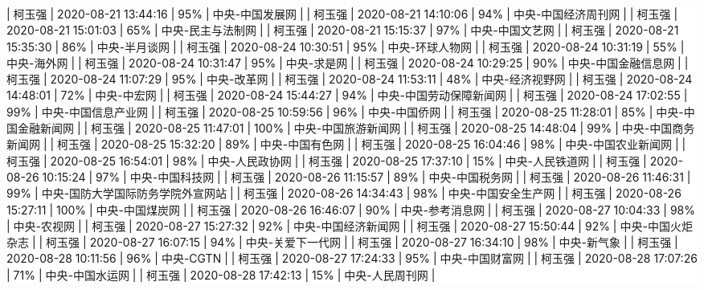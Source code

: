 |	柯玉强	|	2020-08-21 13:44:16	|	 95%	|	中央-中国发展网	|
|	柯玉强	|	2020-08-21 14:10:06	|	 94%	|	中央-中国经济周刊网	|
|	柯玉强	|	2020-08-21 15:01:03	|	 65%	|	中央-民主与法制网	|
|	柯玉强	|	2020-08-21 15:15:37	|	 97%	|	中央-中国文艺网	|
|	柯玉强	|	2020-08-21 15:35:30	|	 86%	|	中央-半月谈网	|
|	柯玉强	|	2020-08-24 10:30:51	|	 95%	|	中央-环球人物网	|
|	柯玉强	|	2020-08-24 10:31:19	|	 55%	|	中央-海外网	|
|	柯玉强	|	2020-08-24 10:31:47	|	 95%	|	中央-求是网	|
|	柯玉强	|	2020-08-24 10:29:25	|	 90%	|	中央-中国金融信息网	|
|	柯玉强	|	2020-08-24 11:07:29	|	 95%	|	中央-改革网	|
|	柯玉强	|	2020-08-24 11:53:11	|	 48%	|	中央-经济视野网	|
|	柯玉强	|	2020-08-24 14:48:01	|	 72%	|	中央-中宏网	|
|	柯玉强	|	2020-08-24 15:44:27	|	 94%	|	中央-中国劳动保障新闻网	|
|	柯玉强	|	2020-08-24 17:02:55	|	 99%	|	中央-中国信息产业网	|
|	柯玉强	|	2020-08-25 10:59:56	|	 96%	|	中央-中国侨网	|
|	柯玉强	|	2020-08-25 11:28:01	|	 85%	|	中央-中国金融新闻网	|
|	柯玉强	|	2020-08-25 11:47:01	|	100%	|	中央-中国旅游新闻网	|
|	柯玉强	|	2020-08-25 14:48:04	|	 99%	|	中央-中国商务新闻网	|
|	柯玉强	|	2020-08-25 15:32:20	|	 89%	|	中央-中国有色网	|
|	柯玉强	|	2020-08-25 16:04:46	|	 98%	|	中央-中国农业新闻网	|
|	柯玉强	|	2020-08-25 16:54:01	|	 98%	|	中央-人民政协网	|
|	柯玉强	|	2020-08-25 17:37:10	|	 15%	|	中央-人民铁道网	|
|	柯玉强	|	2020-08-26 10:15:24	|	 97%	|	中央-中国科技网	|
|	柯玉强	|	2020-08-26 11:15:57	|	 89%	|	中央-中国税务网	|
|	柯玉强	|	2020-08-26 11:46:31	|	 99%	|	中央-国防大学国际防务学院外宣网站	|
|	柯玉强	|	2020-08-26 14:34:43	|	 98%	|	中央-中国安全生产网	|
|	柯玉强	|	2020-08-26 15:27:11	|	100%	|	中央-中国煤炭网	|
|	柯玉强	|	2020-08-26 16:46:07	|	 90%	|	中央-参考消息网	|
|	柯玉强	|	2020-08-27 10:04:33	|	 98%	|	中央-农视网	|
|	柯玉强	|	2020-08-27 15:27:32	|	 92%	|	中央-中国经济新闻网	|
|	柯玉强	|	2020-08-27 15:50:44	|	 92%	|	中央-中国火炬杂志	|
|	柯玉强	|	2020-08-27 16:07:15	|	 94%	|	中央-关爱下一代网	|
|	柯玉强	|	2020-08-27 16:34:10	|	 98%	|	中央-新气象	|
|	柯玉强	|	2020-08-28 10:11:56	|	 96%	|	中央-CGTN	|
|	柯玉强	|	2020-08-27 17:24:33	|	 95%	|	中央-中国财富网	|
|	柯玉强	|	2020-08-28 17:07:26	|	 71%	|	中央-中国水运网	|
|	柯玉强	|	2020-08-28 17:42:13	|	 15%	|	中央-人民周刊网	|